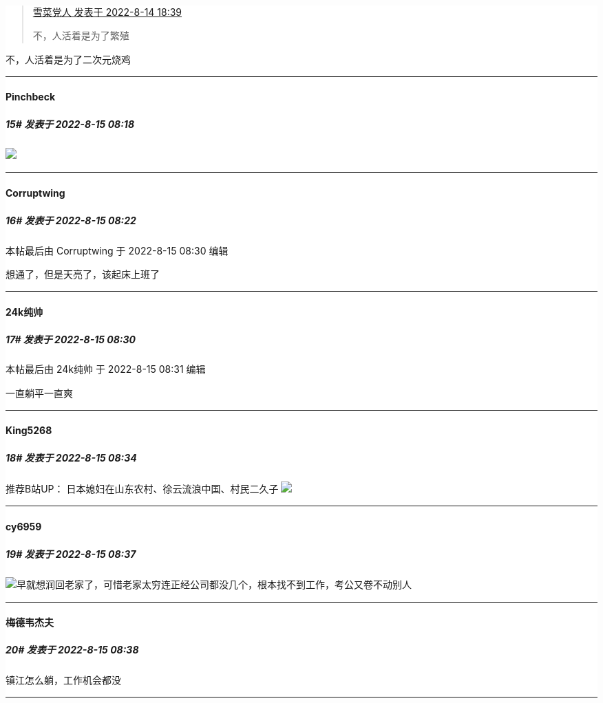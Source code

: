 <blockquote><a href="httphttps://bbs.saraba1st.com/2b/forum.php?mod=redirect&amp;goto=findpost&amp;pid=57068784&amp;ptid=2086952" target="_blank">雪菜党人 发表于 2022-8-14 18:39</a>

不，人活着是为了繁殖</blockquote>
不，人活着是为了二次元烧鸡

*****

####  Pinchbeck  
##### 15#       发表于 2022-8-15 08:18

<img src="https://p.sda1.dev/6/b434d4868cea7ab6a7203a29cf8270de/adnmb_50050717-50901950.jpg" referrerpolicy="no-referrer">

*****

####  Corruptwing  
##### 16#       发表于 2022-8-15 08:22

 本帖最后由 Corruptwing 于 2022-8-15 08:30 编辑 

想通了，但是天亮了，该起床上班了

*****

####  24k纯帅  
##### 17#       发表于 2022-8-15 08:30

 本帖最后由 24k纯帅 于 2022-8-15 08:31 编辑 

一直躺平一直爽

*****

####  King5268  
##### 18#       发表于 2022-8-15 08:34

推荐B站UP： 日本媳妇在山东农村、徐云流浪中国、村民二久子 <img src="https://static.saraba1st.com/image/smiley/face2017/057.png" referrerpolicy="no-referrer">

*****

####  cy6959  
##### 19#       发表于 2022-8-15 08:37

<img src="https://static.saraba1st.com/image/smiley/face2017/125.png" referrerpolicy="no-referrer">早就想润回老家了，可惜老家太穷连正经公司都没几个，根本找不到工作，考公又卷不动别人

*****

####  梅德韦杰夫  
##### 20#       发表于 2022-8-15 08:38

镇江怎么躺，工作机会都没

*****

